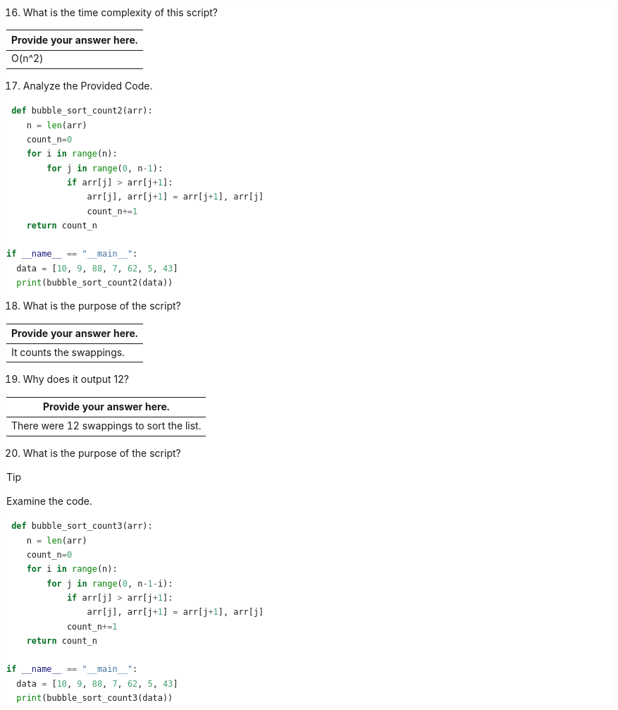 16. What is the time complexity of this script?

| Provide your answer here. |
| ------------------------- |
| O(n^2)                    |

17. Analyze the Provided Code.

```python
 def bubble_sort_count2(arr):
    n = len(arr)
    count_n=0
    for i in range(n):
        for j in range(0, n-1):
            if arr[j] > arr[j+1]:
                arr[j], arr[j+1] = arr[j+1], arr[j]
                count_n+=1
    return count_n

if __name__ == "__main__":
  data = [10, 9, 88, 7, 62, 5, 43]
  print(bubble_sort_count2(data))
```

18. What is the purpose of the script? 

| Provide your answer here. |
| ------------------------- |
| It counts the swappings.  |

19. Why does it output 12?

| Provide your answer here.                 |
| ----------------------------------------- |
| There were 12 swappings to sort the list. |

20. What is the purpose of the script?

> [!TIP]
>
> Examine the code.

```python
 def bubble_sort_count3(arr):
    n = len(arr)
    count_n=0
    for i in range(n):
        for j in range(0, n-1-i):
            if arr[j] > arr[j+1]:
                arr[j], arr[j+1] = arr[j+1], arr[j]
            count_n+=1
    return count_n

if __name__ == "__main__":
  data = [10, 9, 88, 7, 62, 5, 43]
  print(bubble_sort_count3(data))
```
